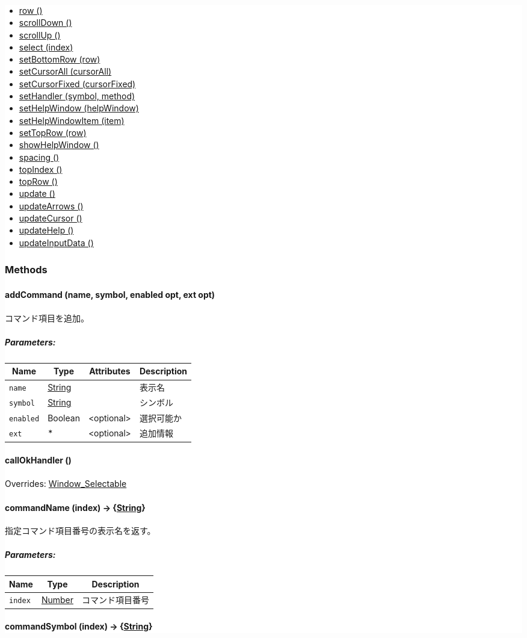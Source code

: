 - [row ()](Window_Selectable.md#row---number)
- [scrollDown ()](Window_Selectable.md#scrolldown-)
- [scrollUp ()](Window_Selectable.md#scrollup-)
- [select (index)](Window_Selectable.md#select-index)
- [setBottomRow (row)](Window_Selectable.md#setbottomrow-row)
- [setCursorAll (cursorAll)](Window_Selectable.md#setcursorall-cursorall)
- [setCursorFixed (cursorFixed)](Window_Selectable.md#setcursorfixed-cursorfixed)
- [setHandler (symbol, method)](Window_Selectable.md#sethandler-symbol-method)
- [setHelpWindow (helpWindow)](Window_Selectable.md#sethelpwindow-helpwindow)
- [setHelpWindowItem (item)](Window_Selectable.md#sethelpwindowitem-item)
- [setTopRow (row)](Window_Selectable.md#settoprow-row)
- [showHelpWindow ()](Window_Selectable.md#showhelpwindow-)
- [spacing ()](Window_Selectable.md#spacing---number)
- [topIndex ()](Window_Selectable.md#topindex---number)
- [topRow ()](Window_Selectable.md#toprow---number)
- [update ()](Window_Selectable.md#update-)
- [updateArrows ()](Window_Selectable.md#updatearrows-)
- [updateCursor ()](Window_Selectable.md#updatecursor-)
- [updateHelp ()](Window_Selectable.md#updatehelp-)
- [updateInputData ()](Window_Selectable.md#updateinputdata-)

### Methods

#### addCommand (name, symbol, enabled opt, ext opt)

コマンド項目を追加。

##### Parameters:

| Name      | Type                | Attributes       | Description |
| --------- | ------------------- | ---------------- | ----------- |
| `name`    | [String](String.md) |                  | 表示名      |
| `symbol`  | [String](String.md) |                  | シンボル    |
| `enabled` | Boolean             | &lt;optional&gt; | 選択可能か  |
| `ext`     | \*                  | &lt;optional&gt; | 追加情報    |

#### callOkHandler ()

Overrides: [Window_Selectable](Window_Selectable.md#callokhandler-)

#### commandName (index) → {[String](String.md)}

指定コマンド項目番号の表示名を返す。

##### Parameters:

| Name    | Type                | Description      |
| ------- | ------------------- | ---------------- |
| `index` | [Number](Number.md) | コマンド項目番号 |

#### commandSymbol (index) → {[String](String.md)}
